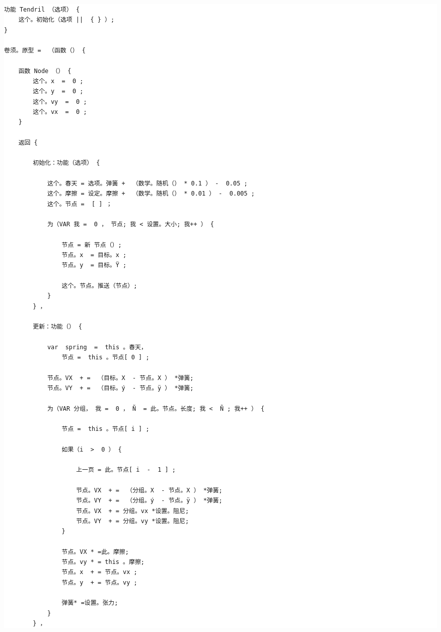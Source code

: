 	功能 Tendril （选项） {
		这个。初始化（选项 ||  { } ）;
	}
	
	卷须。原型 =  （函数（） {
		
		函数 Node （） {
			这个。x  =  0 ;
			这个。y  =  0 ;
			这个。vy  =  0 ;
			这个。vx  =  0 ;
		}
		
		返回 {
		
			初始化：功能（选项） {
				
				这个。春天 = 选项。弹簧 +  （数学。随机（） * 0.1 ） -  0.05 ; 
				这个。摩擦 = 设定。摩擦 +  （数学。随机（） * 0.01 ） -  0.005 ;
				这个。节点 =  [ ] ；
				
				为（VAR 我 =  0 ， 节点; 我 < 设置。大小; 我++ ） {
			
					节点 = 新 节点（）;
					节点。x  = 目标。x ;
					节点。y  = 目标。Ÿ ;
			
					这个。节点。推送（节点）;
				}	
			} ，
			
			更新：功能（） {
				
				var  spring  =  this 。春天，
					节点 =  this 。节点[ 0 ] ;
				
				节点。VX  + =  （目标。X  - 节点。X ） *弹簧;
				节点。VY  + =  （目标。ý  - 节点。ÿ ） *弹簧;
				
				为（VAR 分组， 我 =  0 ， Ñ  = 此。节点。长度; 我 <  Ñ ; 我++ ） {
	
					节点 =  this 。节点[ i ] ;
					
					如果（i  >  0 ） {
						
						上一页 = 此。节点[ i  -  1 ] ;
						
						节点。VX  + =  （分组。X  - 节点。X ） *弹簧;
						节点。VY  + =  （分组。ý  - 节点。ÿ ） *弹簧;
						节点。VX  + = 分组。vx *设置。阻尼;
						节点。VY  + = 分组。vy *设置。阻尼;
					}
					
					节点。VX * =此。摩擦;
					节点。vy * = this 。摩擦;
					节点。x  + = 节点。vx ;
					节点。y  + = 节点。vy ;
					
					弹簧* =设置。张力;
				}
			} ，
	